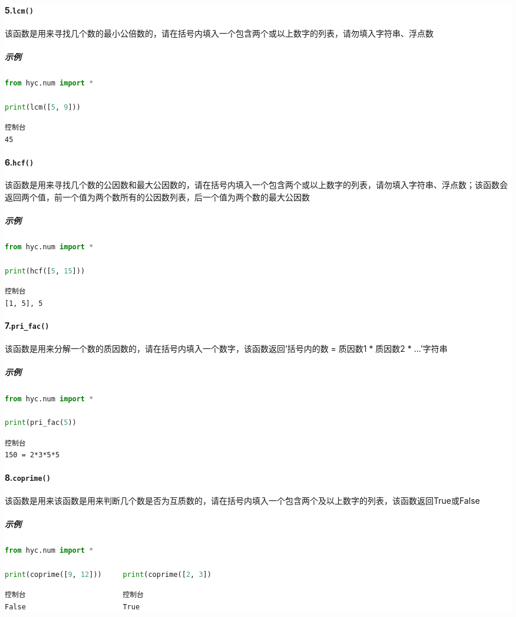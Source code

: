 #### 5.`lcm()` 

该函数是用来寻找几个数的最小公倍数的，请在括号内填入一个包含两个或以上数字的列表，请勿填入字符串、浮点数
##### 示例
```python
from hyc.num import *

print(lcm([5, 9]))
```
```
控制台
45                    
```

#### 6.`hcf()` 

该函数是用来寻找几个数的公因数和最大公因数的，请在括号内填入一个包含两个或以上数字的列表，请勿填入字符串、浮点数；该函数会返回两个值，前一个值为两个数所有的公因数列表，后一个值为两个数的最大公因数
##### 示例
```python
from hyc.num import *

print(hcf([5, 15]))
```
```
控制台
[1, 5], 5
```
#### 7.`pri_fac()` 

该函数是用来分解一个数的质因数的，请在括号内填入一个数字，该函数返回‘括号内的数 = 质因数1 * 质因数2 * ...’字符串
##### 示例
```python
from hyc.num import *

print(pri_fac(5))
```
```
控制台
150 = 2*3*5*5              
```

#### 8.`coprime()` 

该函数是用来该函数是用来判断几个数是否为互质数的，请在括号内填入一个包含两个及以上数字的列表，该函数返回True或False
##### 示例
```python
from hyc.num import *

print(coprime([9, 12]))     print(coprime([2, 3])
```
```
控制台                       控制台
False                       True
```
